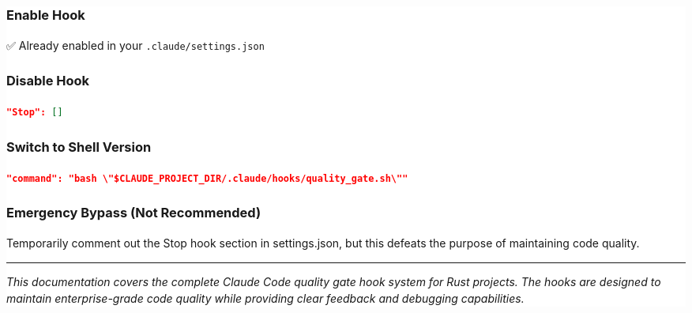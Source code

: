 ### Enable Hook
✅ Already enabled in your `.claude/settings.json`

### Disable Hook
```json
"Stop": []
```

### Switch to Shell Version
```json
"command": "bash \"$CLAUDE_PROJECT_DIR/.claude/hooks/quality_gate.sh\""
```

### Emergency Bypass (Not Recommended)
Temporarily comment out the Stop hook section in settings.json, but this defeats the purpose of maintaining code quality.

---

*This documentation covers the complete Claude Code quality gate hook system for Rust projects. The hooks are designed to maintain enterprise-grade code quality while providing clear feedback and debugging capabilities.*